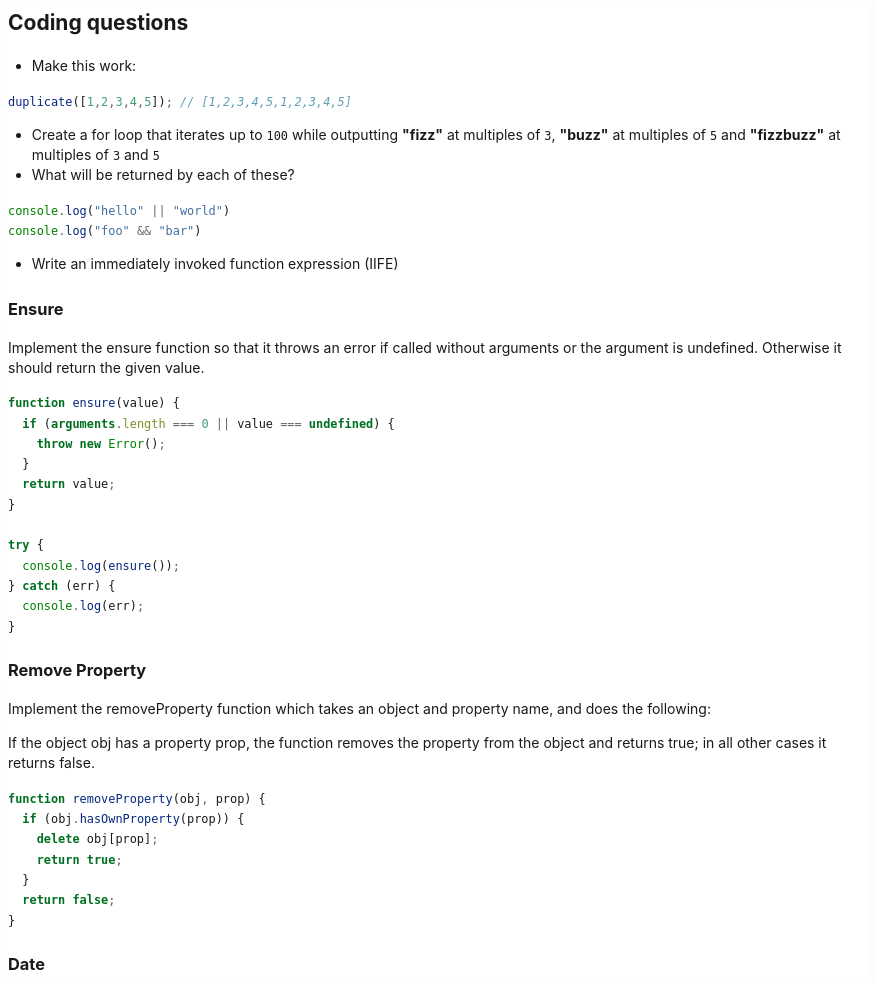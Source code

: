 ## Coding questions
* Make this work:
```javascript
duplicate([1,2,3,4,5]); // [1,2,3,4,5,1,2,3,4,5]
```
* Create a for loop that iterates up to `100` while outputting **"fizz"** at multiples of `3`, **"buzz"** at multiples of `5` and **"fizzbuzz"** at multiples of `3` and `5`
* What will be returned by each of these?
```javascript
console.log("hello" || "world")
console.log("foo" && "bar")
```
* Write an immediately invoked function expression (IIFE)

### Ensure

Implement the ensure function so that it throws an error if called without arguments or the argument is undefined. Otherwise it should return the given value.

```javascript
function ensure(value) {
  if (arguments.length === 0 || value === undefined) {
    throw new Error();
  }
  return value;
}

try {
  console.log(ensure());
} catch (err) {
  console.log(err);
}
```

### Remove Property

Implement the removeProperty function which takes an object and property name, and does the following:

If the object obj has a property prop, the function removes the property from the object and returns true; in all other cases it returns false.

```javascript
function removeProperty(obj, prop) {
  if (obj.hasOwnProperty(prop)) {
    delete obj[prop];
    return true;
  }
  return false;
}
```

### Date
